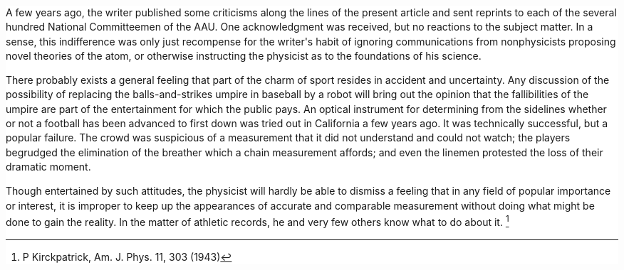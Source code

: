 A few years ago, the writer published some criticisms along the lines of the present article and sent reprints to each of the several hundred National Committeemen of the AAU.
One acknowledgment was received, but no reactions to the subject matter.
In a sense, this indifference was only just recompense for the writer&#39;s habit of ignoring communications from nonphysicists proposing novel theories of the atom, or otherwise instructing the physicist as to the foundations of his science.

There probably exists a general feeling that part of the charm of sport resides in accident and uncertainty.
Any discussion of the possibility of replacing the balls-and-strikes umpire in baseball by a robot will bring out the opinion that the fallibilities of the umpire are part of the entertainment for which the public pays.
An optical instrument for determining from the sidelines whether or not a football has been advanced to first down was tried out in California a few years ago.
It was technically successful, but a popular failure.
The crowd was suspicious of a measurement that it did not understand and could not watch;
    the players begrudged the elimination of the breather which a chain measurement affords;
    and even the linemen protested the loss of their dramatic moment.

Though entertained by such attitudes, the physicist will hardly be able to dismiss a feeling that in any field of popular importance or interest, it is improper to keep up the appearances of accurate and comparable measurement without doing what might be done to gain the reality.
In the matter of athletic records, he and very few others know what to do about it. [^3]


[^1]: Some of the material in this article appeared in a paper by the author in <em>Scientific American</em>, April 1937, and is incorporated here by permission of the editors

[^2]: The author will be pleased to furnish reprints of this article to readers who would find interest in bringing it to the attention of athletic authorities.

[^3]: P Kirckpatrick, Am. J. Phys. 11, 303 (1943)


